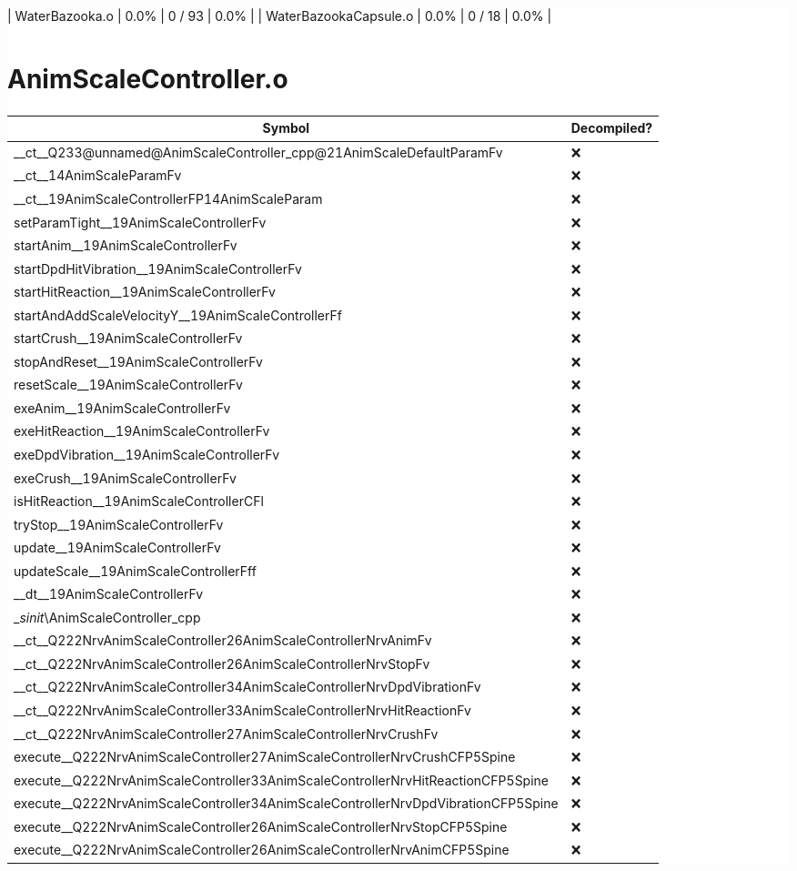 | WaterBazooka.o | 0.0% | 0 / 93 | 0.0% |
| WaterBazookaCapsule.o | 0.0% | 0 / 18 | 0.0% |


# AnimScaleController.o
| Symbol | Decompiled? |
| ------------- | ------------- |
| __ct__Q233@unnamed@AnimScaleController_cpp@21AnimScaleDefaultParamFv | :x: |
| __ct__14AnimScaleParamFv | :x: |
| __ct__19AnimScaleControllerFP14AnimScaleParam | :x: |
| setParamTight__19AnimScaleControllerFv | :x: |
| startAnim__19AnimScaleControllerFv | :x: |
| startDpdHitVibration__19AnimScaleControllerFv | :x: |
| startHitReaction__19AnimScaleControllerFv | :x: |
| startAndAddScaleVelocityY__19AnimScaleControllerFf | :x: |
| startCrush__19AnimScaleControllerFv | :x: |
| stopAndReset__19AnimScaleControllerFv | :x: |
| resetScale__19AnimScaleControllerFv | :x: |
| exeAnim__19AnimScaleControllerFv | :x: |
| exeHitReaction__19AnimScaleControllerFv | :x: |
| exeDpdVibration__19AnimScaleControllerFv | :x: |
| exeCrush__19AnimScaleControllerFv | :x: |
| isHitReaction__19AnimScaleControllerCFl | :x: |
| tryStop__19AnimScaleControllerFv | :x: |
| update__19AnimScaleControllerFv | :x: |
| updateScale__19AnimScaleControllerFff | :x: |
| __dt__19AnimScaleControllerFv | :x: |
| __sinit_\AnimScaleController_cpp | :x: |
| __ct__Q222NrvAnimScaleController26AnimScaleControllerNrvAnimFv | :x: |
| __ct__Q222NrvAnimScaleController26AnimScaleControllerNrvStopFv | :x: |
| __ct__Q222NrvAnimScaleController34AnimScaleControllerNrvDpdVibrationFv | :x: |
| __ct__Q222NrvAnimScaleController33AnimScaleControllerNrvHitReactionFv | :x: |
| __ct__Q222NrvAnimScaleController27AnimScaleControllerNrvCrushFv | :x: |
| execute__Q222NrvAnimScaleController27AnimScaleControllerNrvCrushCFP5Spine | :x: |
| execute__Q222NrvAnimScaleController33AnimScaleControllerNrvHitReactionCFP5Spine | :x: |
| execute__Q222NrvAnimScaleController34AnimScaleControllerNrvDpdVibrationCFP5Spine | :x: |
| execute__Q222NrvAnimScaleController26AnimScaleControllerNrvStopCFP5Spine | :x: |
| execute__Q222NrvAnimScaleController26AnimScaleControllerNrvAnimCFP5Spine | :x: |
